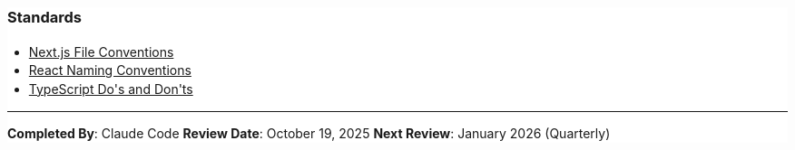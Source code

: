 ### Standards
- [Next.js File Conventions](https://nextjs.org/docs/app/building-your-application/routing)
- [React Naming Conventions](https://react.dev/learn/thinking-in-react)
- [TypeScript Do's and Don'ts](https://www.typescriptlang.org/docs/handbook/declaration-files/do-s-and-don-ts.html)

---

**Completed By**: Claude Code
**Review Date**: October 19, 2025
**Next Review**: January 2026 (Quarterly)
